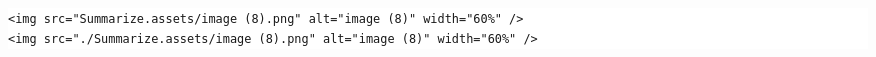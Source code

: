     <img src="Summarize.assets/image (8).png" alt="image (8)" width="60%" />
    <img src="./Summarize.assets/image (8).png" alt="image (8)" width="60%" />